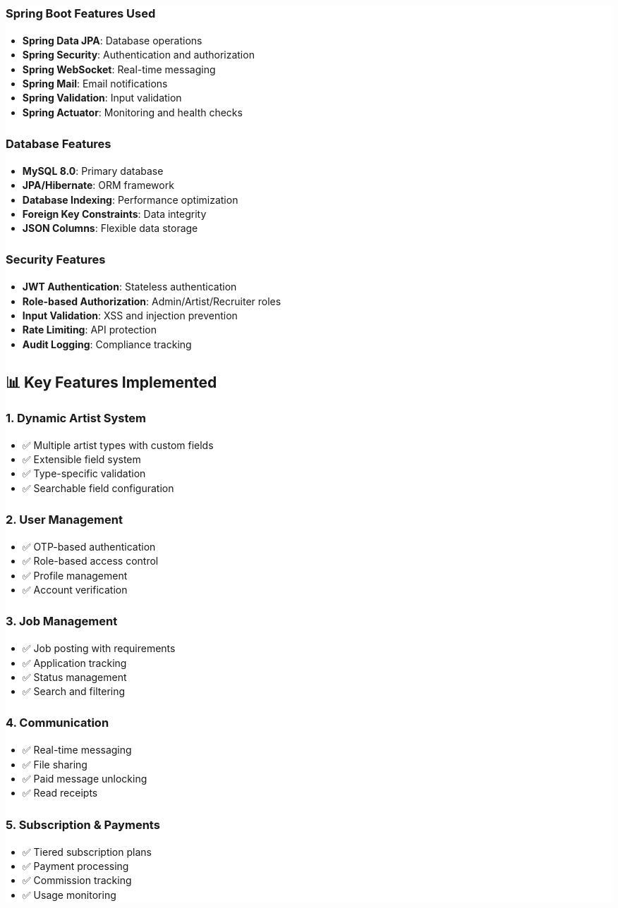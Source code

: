 ### Spring Boot Features Used
- **Spring Data JPA**: Database operations
- **Spring Security**: Authentication and authorization
- **Spring WebSocket**: Real-time messaging
- **Spring Mail**: Email notifications
- **Spring Validation**: Input validation
- **Spring Actuator**: Monitoring and health checks

### Database Features
- **MySQL 8.0**: Primary database
- **JPA/Hibernate**: ORM framework
- **Database Indexing**: Performance optimization
- **Foreign Key Constraints**: Data integrity
- **JSON Columns**: Flexible data storage

### Security Features
- **JWT Authentication**: Stateless authentication
- **Role-based Authorization**: Admin/Artist/Recruiter roles
- **Input Validation**: XSS and injection prevention
- **Rate Limiting**: API protection
- **Audit Logging**: Compliance tracking

## 📊 Key Features Implemented

### 1. Dynamic Artist System
- ✅ Multiple artist types with custom fields
- ✅ Extensible field system
- ✅ Type-specific validation
- ✅ Searchable field configuration

### 2. User Management
- ✅ OTP-based authentication
- ✅ Role-based access control
- ✅ Profile management
- ✅ Account verification

### 3. Job Management
- ✅ Job posting with requirements
- ✅ Application tracking
- ✅ Status management
- ✅ Search and filtering

### 4. Communication
- ✅ Real-time messaging
- ✅ File sharing
- ✅ Paid message unlocking
- ✅ Read receipts

### 5. Subscription & Payments
- ✅ Tiered subscription plans
- ✅ Payment processing
- ✅ Commission tracking
- ✅ Usage monitoring
